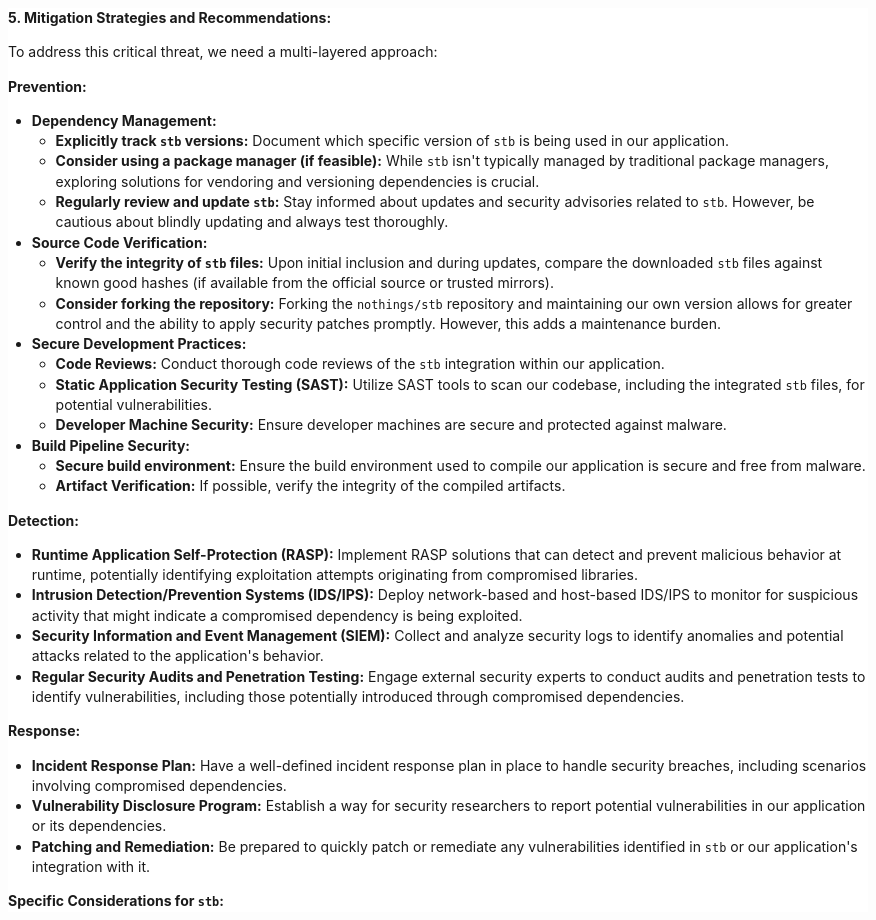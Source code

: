 **5. Mitigation Strategies and Recommendations:**

To address this critical threat, we need a multi-layered approach:

**Prevention:**

* **Dependency Management:**
    * **Explicitly track `stb` versions:**  Document which specific version of `stb` is being used in our application.
    * **Consider using a package manager (if feasible):** While `stb` isn't typically managed by traditional package managers, exploring solutions for vendoring and versioning dependencies is crucial.
    * **Regularly review and update `stb`:** Stay informed about updates and security advisories related to `stb`. However, be cautious about blindly updating and always test thoroughly.
* **Source Code Verification:**
    * **Verify the integrity of `stb` files:**  Upon initial inclusion and during updates, compare the downloaded `stb` files against known good hashes (if available from the official source or trusted mirrors).
    * **Consider forking the repository:**  Forking the `nothings/stb` repository and maintaining our own version allows for greater control and the ability to apply security patches promptly. However, this adds a maintenance burden.
* **Secure Development Practices:**
    * **Code Reviews:**  Conduct thorough code reviews of the `stb` integration within our application.
    * **Static Application Security Testing (SAST):** Utilize SAST tools to scan our codebase, including the integrated `stb` files, for potential vulnerabilities.
    * **Developer Machine Security:** Ensure developer machines are secure and protected against malware.
* **Build Pipeline Security:**
    * **Secure build environment:**  Ensure the build environment used to compile our application is secure and free from malware.
    * **Artifact Verification:** If possible, verify the integrity of the compiled artifacts.

**Detection:**

* **Runtime Application Self-Protection (RASP):** Implement RASP solutions that can detect and prevent malicious behavior at runtime, potentially identifying exploitation attempts originating from compromised libraries.
* **Intrusion Detection/Prevention Systems (IDS/IPS):**  Deploy network-based and host-based IDS/IPS to monitor for suspicious activity that might indicate a compromised dependency is being exploited.
* **Security Information and Event Management (SIEM):**  Collect and analyze security logs to identify anomalies and potential attacks related to the application's behavior.
* **Regular Security Audits and Penetration Testing:**  Engage external security experts to conduct audits and penetration tests to identify vulnerabilities, including those potentially introduced through compromised dependencies.

**Response:**

* **Incident Response Plan:**  Have a well-defined incident response plan in place to handle security breaches, including scenarios involving compromised dependencies.
* **Vulnerability Disclosure Program:**  Establish a way for security researchers to report potential vulnerabilities in our application or its dependencies.
* **Patching and Remediation:**  Be prepared to quickly patch or remediate any vulnerabilities identified in `stb` or our application's integration with it.

**Specific Considerations for `stb`:**
